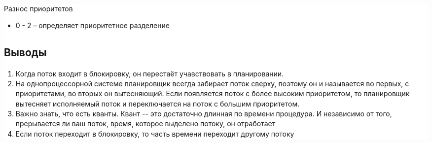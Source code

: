 Разнос приоритетов
  * 0 - 2 – определяет приоритетное разделение

## Выводы

  1. Когда поток входит в блокировку, он перестаёт учавствовать в планировании.
  2. На однопроцессорной системе планировщик всегда забирает поток сверху, поэтому он и называется во первых, с приоритетами,
  во вторых он вытесняющий. Если появляется поток с более высоким приоритетом, то планировщик вытесняет исполняемый поток 
  и переключается на поток с большим приоритетом.
  3. Важно знать, что есть кванты. Квант -- это достаточно длинная по времени процедура. И независимо от того, 
  прерывается ли ваш поток, время, которое выделено потоку, он отработает
  4. Если поток переходит в блокировку, то часть времени переходит другому потоку
